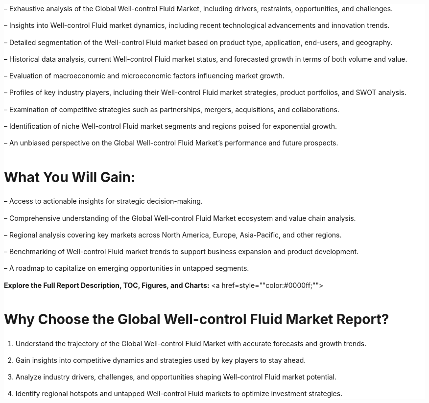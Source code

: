 – Exhaustive analysis of the Global Well-control Fluid Market, including drivers, restraints, opportunities, and challenges.

– Insights into Well-control Fluid market dynamics, including recent technological advancements and innovation trends.

– Detailed segmentation of the Well-control Fluid market based on product type, application, end-users, and geography.

– Historical data analysis, current Well-control Fluid market status, and forecasted growth in terms of both volume and value.

– Evaluation of macroeconomic and microeconomic factors influencing market growth.

– Profiles of key industry players, including their Well-control Fluid market strategies, product portfolios, and SWOT analysis.

– Examination of competitive strategies such as partnerships, mergers, acquisitions, and collaborations.

– Identification of niche Well-control Fluid market segments and regions poised for exponential growth.

– An unbiased perspective on the Global Well-control Fluid Market’s performance and future prospects.

# <strong>What You Will Gain:</strong>

– Access to actionable insights for strategic decision-making.

– Comprehensive understanding of the Global Well-control Fluid Market ecosystem and value chain analysis.

– Regional analysis covering key markets across North America, Europe, Asia-Pacific, and other regions.

– Benchmarking of Well-control Fluid market trends to support business expansion and product development.

– A roadmap to capitalize on emerging opportunities in untapped segments.

<strong>Explore the Full Report Description, TOC, Figures, and Charts:</strong>
<a href=style=""color:#0000ff;""></a>

# <strong>Why Choose the Global Well-control Fluid Market Report?</strong>

1. Understand the trajectory of the Global Well-control Fluid Market with accurate forecasts and growth trends.

2. Gain insights into competitive dynamics and strategies used by key players to stay ahead.

3. Analyze industry drivers, challenges, and opportunities shaping Well-control Fluid market potential.

4. Identify regional hotspots and untapped Well-control Fluid markets to optimize investment strategies.
